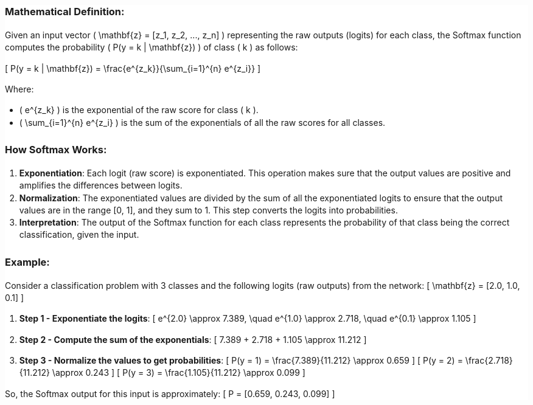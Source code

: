 ### Mathematical Definition:
Given an input vector \( \mathbf{z} = [z_1, z_2, ..., z_n] \) representing the raw outputs (logits) for each class, the Softmax function computes the probability \( P(y = k | \mathbf{z}) \) of class \( k \) as follows:

\[
P(y = k | \mathbf{z}) = \frac{e^{z_k}}{\sum_{i=1}^{n} e^{z_i}}
\]

Where:
- \( e^{z_k} \) is the exponential of the raw score for class \( k \).
- \( \sum_{i=1}^{n} e^{z_i} \) is the sum of the exponentials of all the raw scores for all classes.

### How Softmax Works:
1. **Exponentiation**: Each logit (raw score) is exponentiated. This operation makes sure that the output values are positive and amplifies the differences between logits.
2. **Normalization**: The exponentiated values are divided by the sum of all the exponentiated logits to ensure that the output values are in the range [0, 1], and they sum to 1. This step converts the logits into probabilities.
3. **Interpretation**: The output of the Softmax function for each class represents the probability of that class being the correct classification, given the input.

### Example:
Consider a classification problem with 3 classes and the following logits (raw outputs) from the network:
\[
\mathbf{z} = [2.0, 1.0, 0.1]
\]

1. **Step 1 - Exponentiate the logits**:
\[
e^{2.0} \approx 7.389, \quad e^{1.0} \approx 2.718, \quad e^{0.1} \approx 1.105
\]

2. **Step 2 - Compute the sum of the exponentials**:
\[
7.389 + 2.718 + 1.105 \approx 11.212
\]

3. **Step 3 - Normalize the values to get probabilities**:
\[
P(y = 1) = \frac{7.389}{11.212} \approx 0.659
\]
\[
P(y = 2) = \frac{2.718}{11.212} \approx 0.243
\]
\[
P(y = 3) = \frac{1.105}{11.212} \approx 0.099
\]

So, the Softmax output for this input is approximately:
\[
P = [0.659, 0.243, 0.099]
\]
